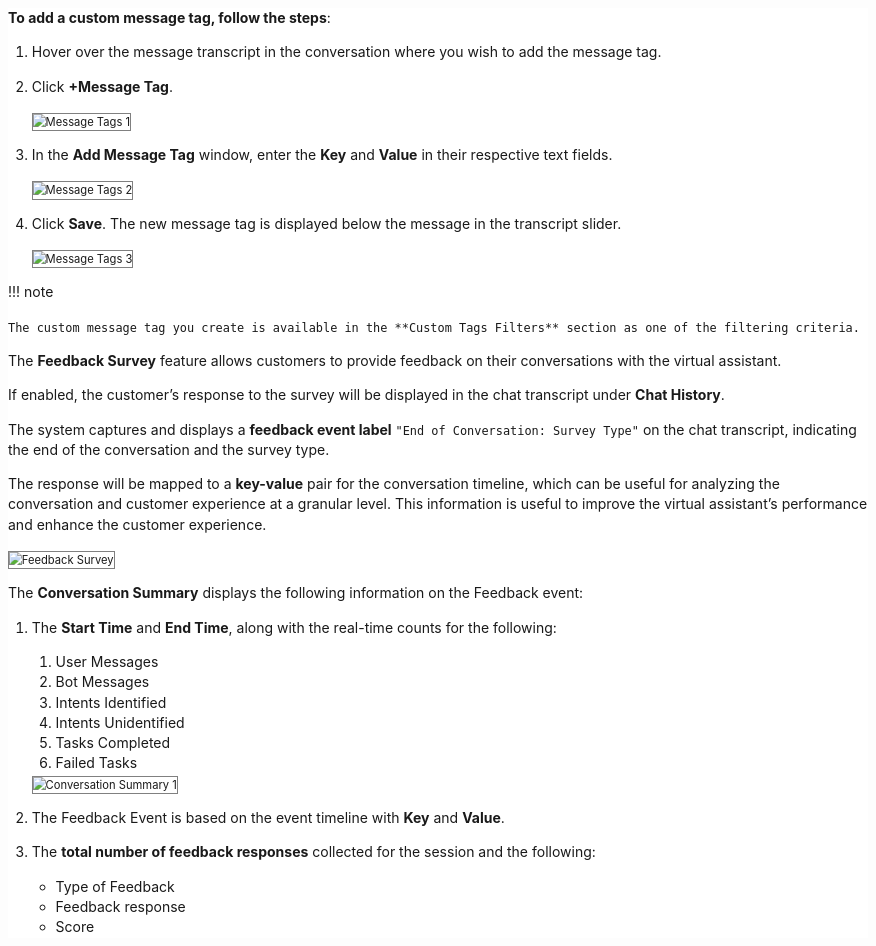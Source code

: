 
**To add a custom message tag, follow the steps**:

1. Hover over the message transcript in the conversation where you wish to add the message tag.
2. Click **+Message Tag**.

    <img src="../images/message-tags-1.png" alt="Message Tags 1" title="Message Tags 1" style="border: 1px solid gray; zoom:80%;">

3. In the **Add Message Tag** window, enter the **Key** and **Value** in their respective text fields.

    <img src="../images/message-tags-2.png" alt="Message Tags 2" title="Message Tags 2" style="border: 1px solid gray; zoom:80%;">


4. Click **Save**. The new message tag is displayed below the message in the transcript slider.

    <img src="../images/message-tags-3.png" alt="Message Tags 3" title="Message Tags 3" style="border: 1px solid gray; zoom:80%;">


!!! note

    The custom message tag you create is available in the **Custom Tags Filters** section as one of the filtering criteria.


The **Feedback Survey** feature allows customers to provide feedback on their conversations with the virtual assistant.

If enabled, the customer’s response to the survey will be displayed in the chat transcript under **Chat History**.

The system captures and displays a **feedback event label** `"End of Conversation: Survey Type"` on the chat transcript, indicating the end of the conversation and the survey type.

The response will be mapped to a **key-value** pair for the conversation timeline, which can be useful for analyzing the conversation and customer experience at a granular level. This information is useful to improve the virtual assistant’s performance and enhance the customer experience.


<img src="../images/feedback-survey.png" alt="Feedback Survey" title="Feedback Survey" style="border: 1px solid gray; zoom:80%;">


The **Conversation Summary** displays the following information on the Feedback event:

1. The **Start Time** and **End Time**, along with the real-time counts for the following:
    1. User Messages
    2. Bot Messages
    3. Intents Identified
    4. Intents Unidentified
    5. Tasks Completed
    6. Failed Tasks

    <img src="../images/conversation-summary-1.png" alt="Conversation Summary 1" title="Conversation Summary 1" style="border: 1px solid gray; zoom:80%;">

2. The Feedback Event is based on the event timeline with **Key** and **Value**.
3. The **total number of feedback responses** collected for the session and the following:
    * Type of Feedback
    * Feedback response
    * Score
